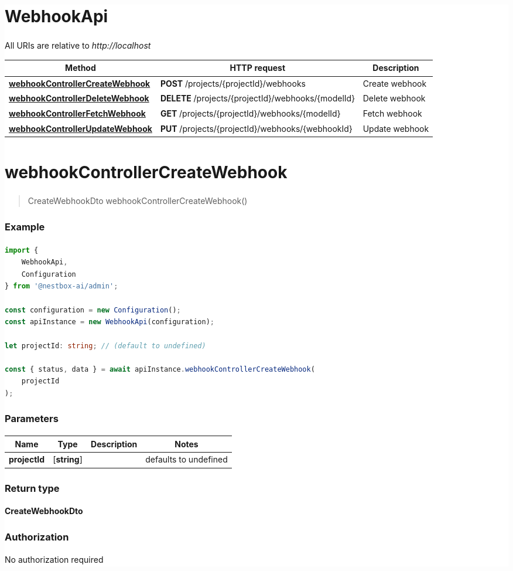 # WebhookApi

All URIs are relative to *http://localhost*

|Method | HTTP request | Description|
|------------- | ------------- | -------------|
|[**webhookControllerCreateWebhook**](#webhookcontrollercreatewebhook) | **POST** /projects/{projectId}/webhooks | Create webhook|
|[**webhookControllerDeleteWebhook**](#webhookcontrollerdeletewebhook) | **DELETE** /projects/{projectId}/webhooks/{modelId} | Delete webhook|
|[**webhookControllerFetchWebhook**](#webhookcontrollerfetchwebhook) | **GET** /projects/{projectId}/webhooks/{modelId} | Fetch webhook|
|[**webhookControllerUpdateWebhook**](#webhookcontrollerupdatewebhook) | **PUT** /projects/{projectId}/webhooks/{webhookId} | Update webhook|

# **webhookControllerCreateWebhook**
> CreateWebhookDto webhookControllerCreateWebhook()


### Example

```typescript
import {
    WebhookApi,
    Configuration
} from '@nestbox-ai/admin';

const configuration = new Configuration();
const apiInstance = new WebhookApi(configuration);

let projectId: string; // (default to undefined)

const { status, data } = await apiInstance.webhookControllerCreateWebhook(
    projectId
);
```

### Parameters

|Name | Type | Description  | Notes|
|------------- | ------------- | ------------- | -------------|
| **projectId** | [**string**] |  | defaults to undefined|


### Return type

**CreateWebhookDto**

### Authorization

No authorization required
